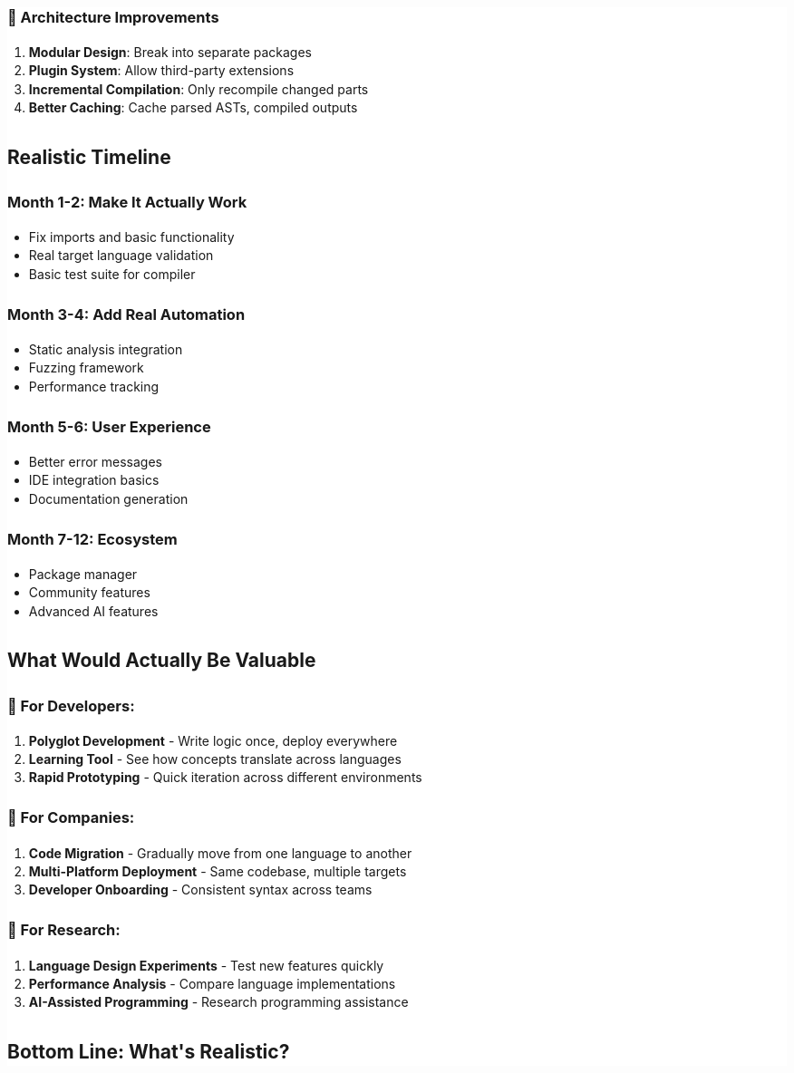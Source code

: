 ### 🔧 Architecture Improvements
1. **Modular Design**: Break into separate packages
2. **Plugin System**: Allow third-party extensions
3. **Incremental Compilation**: Only recompile changed parts
4. **Better Caching**: Cache parsed ASTs, compiled outputs

## Realistic Timeline

### Month 1-2: Make It Actually Work
- Fix imports and basic functionality
- Real target language validation
- Basic test suite for compiler

### Month 3-4: Add Real Automation
- Static analysis integration
- Fuzzing framework
- Performance tracking

### Month 5-6: User Experience
- Better error messages
- IDE integration basics
- Documentation generation

### Month 7-12: Ecosystem
- Package manager
- Community features
- Advanced AI features

## What Would Actually Be Valuable

### 🎯 For Developers:
1. **Polyglot Development** - Write logic once, deploy everywhere
2. **Learning Tool** - See how concepts translate across languages
3. **Rapid Prototyping** - Quick iteration across different environments

### 🎯 For Companies:
1. **Code Migration** - Gradually move from one language to another
2. **Multi-Platform Deployment** - Same codebase, multiple targets
3. **Developer Onboarding** - Consistent syntax across teams

### 🎯 For Research:
1. **Language Design Experiments** - Test new features quickly
2. **Performance Analysis** - Compare language implementations
3. **AI-Assisted Programming** - Research programming assistance

## Bottom Line: What's Realistic?
